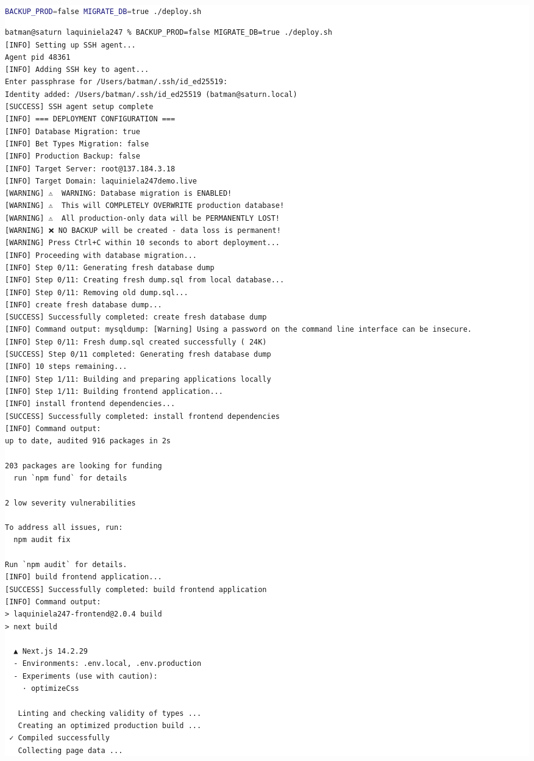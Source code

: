```bash
BACKUP_PROD=false MIGRATE_DB=true ./deploy.sh
```

```
batman@saturn laquiniela247 % BACKUP_PROD=false MIGRATE_DB=true ./deploy.sh
[INFO] Setting up SSH agent...
Agent pid 48361
[INFO] Adding SSH key to agent...
Enter passphrase for /Users/batman/.ssh/id_ed25519: 
Identity added: /Users/batman/.ssh/id_ed25519 (batman@saturn.local)
[SUCCESS] SSH agent setup complete
[INFO] === DEPLOYMENT CONFIGURATION ===
[INFO] Database Migration: true
[INFO] Bet Types Migration: false
[INFO] Production Backup: false
[INFO] Target Server: root@137.184.3.18
[INFO] Target Domain: laquiniela247demo.live
[WARNING] ⚠️  WARNING: Database migration is ENABLED!
[WARNING] ⚠️  This will COMPLETELY OVERWRITE production database!
[WARNING] ⚠️  All production-only data will be PERMANENTLY LOST!
[WARNING] ❌ NO BACKUP will be created - data loss is permanent!
[WARNING] Press Ctrl+C within 10 seconds to abort deployment...
[INFO] Proceeding with database migration...
[INFO] Step 0/11: Generating fresh database dump
[INFO] Step 0/11: Creating fresh dump.sql from local database...
[INFO] Step 0/11: Removing old dump.sql...
[INFO] create fresh database dump...
[SUCCESS] Successfully completed: create fresh database dump
[INFO] Command output: mysqldump: [Warning] Using a password on the command line interface can be insecure.
[INFO] Step 0/11: Fresh dump.sql created successfully ( 24K)
[SUCCESS] Step 0/11 completed: Generating fresh database dump
[INFO] 10 steps remaining...
[INFO] Step 1/11: Building and preparing applications locally
[INFO] Step 1/11: Building frontend application...
[INFO] install frontend dependencies...
[SUCCESS] Successfully completed: install frontend dependencies
[INFO] Command output: 
up to date, audited 916 packages in 2s

203 packages are looking for funding
  run `npm fund` for details

2 low severity vulnerabilities

To address all issues, run:
  npm audit fix

Run `npm audit` for details.
[INFO] build frontend application...
[SUCCESS] Successfully completed: build frontend application
[INFO] Command output: 
> laquiniela247-frontend@2.0.4 build
> next build

  ▲ Next.js 14.2.29
  - Environments: .env.local, .env.production
  - Experiments (use with caution):
    · optimizeCss

   Linting and checking validity of types ...
   Creating an optimized production build ...
 ✓ Compiled successfully
   Collecting page data ...
```